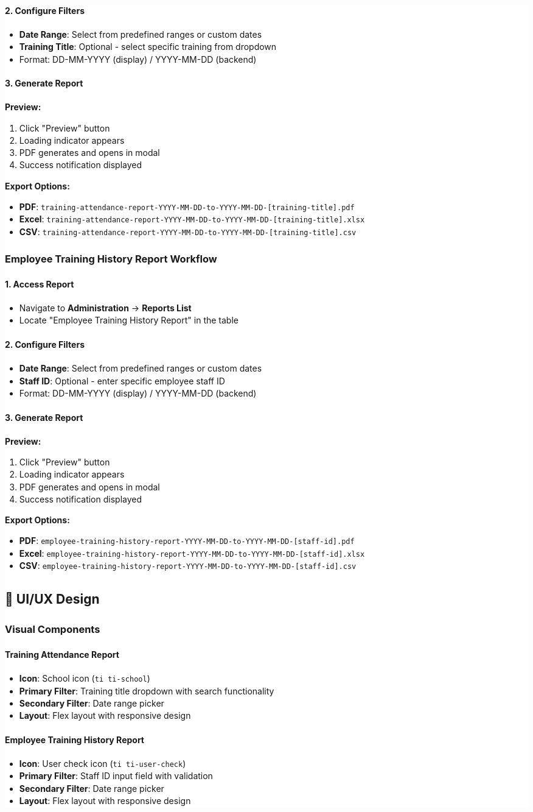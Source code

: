 #### 2. Configure Filters
- **Date Range**: Select from predefined ranges or custom dates
- **Training Title**: Optional - select specific training from dropdown
- Format: DD-MM-YYYY (display) / YYYY-MM-DD (backend)

#### 3. Generate Report
**Preview:**
1. Click "Preview" button
2. Loading indicator appears
3. PDF generates and opens in modal
4. Success notification displayed

**Export Options:**
- **PDF**: `training-attendance-report-YYYY-MM-DD-to-YYYY-MM-DD-[training-title].pdf`
- **Excel**: `training-attendance-report-YYYY-MM-DD-to-YYYY-MM-DD-[training-title].xlsx`
- **CSV**: `training-attendance-report-YYYY-MM-DD-to-YYYY-MM-DD-[training-title].csv`

### Employee Training History Report Workflow

#### 1. Access Report
- Navigate to **Administration** → **Reports List**
- Locate "Employee Training History Report" in the table

#### 2. Configure Filters
- **Date Range**: Select from predefined ranges or custom dates
- **Staff ID**: Optional - enter specific employee staff ID
- Format: DD-MM-YYYY (display) / YYYY-MM-DD (backend)

#### 3. Generate Report
**Preview:**
1. Click "Preview" button
2. Loading indicator appears
3. PDF generates and opens in modal
4. Success notification displayed

**Export Options:**
- **PDF**: `employee-training-history-report-YYYY-MM-DD-to-YYYY-MM-DD-[staff-id].pdf`
- **Excel**: `employee-training-history-report-YYYY-MM-DD-to-YYYY-MM-DD-[staff-id].xlsx`
- **CSV**: `employee-training-history-report-YYYY-MM-DD-to-YYYY-MM-DD-[staff-id].csv`

## 🎨 UI/UX Design

### Visual Components

#### Training Attendance Report
- **Icon**: School icon (`ti ti-school`)
- **Primary Filter**: Training title dropdown with search functionality
- **Secondary Filter**: Date range picker
- **Layout**: Flex layout with responsive design

#### Employee Training History Report
- **Icon**: User check icon (`ti ti-user-check`)
- **Primary Filter**: Staff ID input field with validation
- **Secondary Filter**: Date range picker
- **Layout**: Flex layout with responsive design
